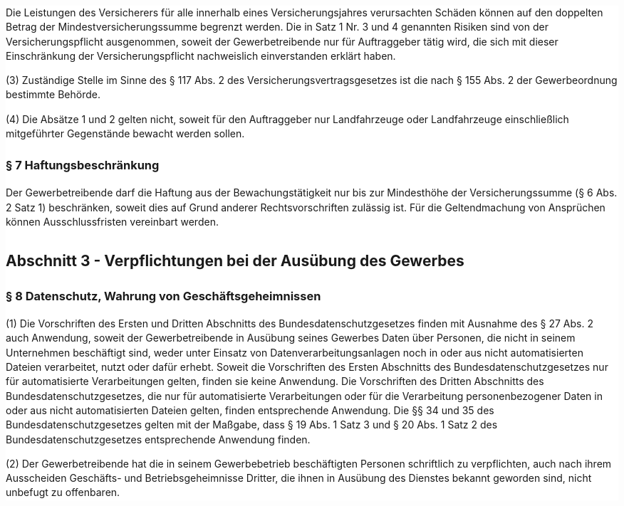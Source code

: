 

Die Leistungen des Versicherers für alle innerhalb eines
Versicherungsjahres verursachten Schäden können auf den doppelten
Betrag der Mindestversicherungssumme begrenzt werden. Die in Satz 1
Nr. 3 und 4 genannten Risiken sind von der Versicherungspflicht
ausgenommen, soweit der Gewerbetreibende nur für Auftraggeber tätig
wird, die sich mit dieser Einschränkung der Versicherungspflicht
nachweislich einverstanden erklärt haben.

(3) Zuständige Stelle im Sinne des § 117 Abs. 2 des
Versicherungsvertragsgesetzes ist die nach § 155 Abs. 2 der
Gewerbeordnung bestimmte Behörde.

(4) Die Absätze 1 und 2 gelten nicht, soweit für den Auftraggeber nur
Landfahrzeuge oder Landfahrzeuge einschließlich mitgeführter
Gegenstände bewacht werden sollen.


### § 7 Haftungsbeschränkung

Der Gewerbetreibende darf die Haftung aus der Bewachungstätigkeit nur
bis zur Mindesthöhe der Versicherungssumme (§ 6 Abs. 2 Satz 1)
beschränken, soweit dies auf Grund anderer Rechtsvorschriften zulässig
ist. Für die Geltendmachung von Ansprüchen können Ausschlussfristen
vereinbart werden.


## Abschnitt 3 - Verpflichtungen bei der Ausübung des Gewerbes



### § 8 Datenschutz, Wahrung von Geschäftsgeheimnissen

(1) Die Vorschriften des Ersten und Dritten Abschnitts des
Bundesdatenschutzgesetzes finden mit Ausnahme des § 27 Abs. 2 auch
Anwendung, soweit der Gewerbetreibende in Ausübung seines Gewerbes
Daten über Personen, die nicht in seinem Unternehmen beschäftigt sind,
weder unter Einsatz von Datenverarbeitungsanlagen noch in oder aus
nicht automatisierten Dateien verarbeitet, nutzt oder dafür erhebt.
Soweit die Vorschriften des Ersten Abschnitts des
Bundesdatenschutzgesetzes nur für automatisierte Verarbeitungen
gelten, finden sie keine Anwendung. Die Vorschriften des Dritten
Abschnitts des Bundesdatenschutzgesetzes, die nur für automatisierte
Verarbeitungen oder für die Verarbeitung personenbezogener Daten in
oder aus nicht automatisierten Dateien gelten, finden entsprechende
Anwendung. Die §§ 34 und 35 des Bundesdatenschutzgesetzes gelten mit
der Maßgabe, dass § 19 Abs. 1 Satz 3 und § 20 Abs. 1 Satz 2 des
Bundesdatenschutzgesetzes entsprechende Anwendung finden.

(2) Der Gewerbetreibende hat die in seinem Gewerbebetrieb
beschäftigten Personen schriftlich zu verpflichten, auch nach ihrem
Ausscheiden Geschäfts- und Betriebsgeheimnisse Dritter, die ihnen in
Ausübung des Dienstes bekannt geworden sind, nicht unbefugt zu
offenbaren.
